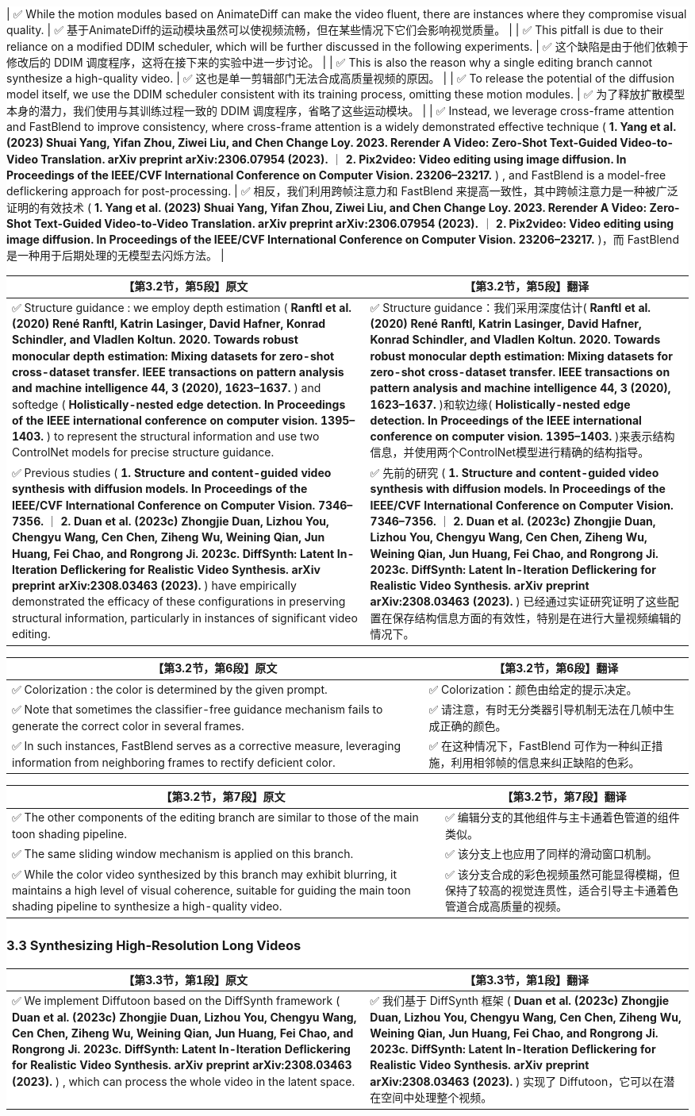 | ✅ While the motion modules based on AnimateDiff can make the video fluent, there are instances where they compromise visual quality. | ✅ 基于AnimateDiff的运动模块虽然可以使视频流畅，但在某些情况下它们会影响视觉质量。 |
| ✅ This pitfall is due to their reliance on a modified DDIM scheduler, which will be further discussed in the following experiments. | ✅ 这个缺陷是由于他们依赖于修改后的 DDIM 调度程序，这将在接下来的实验中进一步讨论。 |
| ✅ This is also the reason why a single editing branch cannot synthesize a high-quality video. | ✅ 这也是单一剪辑部门无法合成高质量视频的原因。 |
| ✅ To release the potential of the diffusion model itself, we use the DDIM scheduler consistent with its training process, omitting these motion modules. | ✅ 为了释放扩散模型本身的潜力，我们使用与其训练过程一致的 DDIM 调度程序，省略了这些运动模块。 |
| ✅ Instead, we leverage cross-frame attention and FastBlend to improve consistency, where cross-frame attention is a widely demonstrated effective technique ( **1. Yang et al. (2023)  Shuai Yang, Yifan Zhou, Ziwei Liu, and Chen Change Loy. 2023.   Rerender A Video: Zero-Shot Text-Guided Video-to-Video Translation.   arXiv preprint arXiv:2306.07954 (2023).** ｜ **2. Pix2video: Video editing using image diffusion. In Proceedings of the IEEE/CVF International Conference on Computer Vision. 23206–23217.** ) , and FastBlend is a model-free deflickering approach for post-processing. | ✅ 相反，我们利用跨帧注意力和 FastBlend 来提高一致性，其中跨帧注意力是一种被广泛证明的有效技术 ( **1. Yang et al. (2023)  Shuai Yang, Yifan Zhou, Ziwei Liu, and Chen Change Loy. 2023.   Rerender A Video: Zero-Shot Text-Guided Video-to-Video Translation.   arXiv preprint arXiv:2306.07954 (2023).** ｜ **2. Pix2video: Video editing using image diffusion. In Proceedings of the IEEE/CVF International Conference on Computer Vision. 23206–23217.** )，而 FastBlend 是一种用于后期处理的无模型去闪烁方法。 |

| 【第3.2节，第5段】原文 | 【第3.2节，第5段】翻译 |
| ---- | ---- |
| ✅ Structure guidance : we employ depth estimation ( **Ranftl et al. (2020)  René Ranftl, Katrin Lasinger, David Hafner, Konrad Schindler, and Vladlen Koltun. 2020.   Towards robust monocular depth estimation: Mixing datasets for zero-shot cross-dataset transfer.   IEEE transactions on pattern analysis and machine intelligence 44, 3 (2020), 1623–1637.** ) and softedge ( **Holistically-nested edge detection. In Proceedings of the IEEE international conference on computer vision. 1395–1403.** ) to represent the structural information and use two ControlNet models for precise structure guidance. | ✅ Structure guidance：我们采用深度估计( **Ranftl et al. (2020)  René Ranftl, Katrin Lasinger, David Hafner, Konrad Schindler, and Vladlen Koltun. 2020.   Towards robust monocular depth estimation: Mixing datasets for zero-shot cross-dataset transfer.   IEEE transactions on pattern analysis and machine intelligence 44, 3 (2020), 1623–1637.** )和软边缘( **Holistically-nested edge detection. In Proceedings of the IEEE international conference on computer vision. 1395–1403.** )来表示结构信息，并使用两个ControlNet模型进行精确的结构指导。 |
| ✅ Previous studies ( **1. Structure and content-guided video synthesis with diffusion models. In Proceedings of the IEEE/CVF International Conference on Computer Vision. 7346–7356.** ｜ **2. Duan et al. (2023c)  Zhongjie Duan, Lizhou You, Chengyu Wang, Cen Chen, Ziheng Wu, Weining Qian, Jun Huang, Fei Chao, and Rongrong Ji. 2023c.   DiffSynth: Latent In-Iteration Deflickering for Realistic Video Synthesis.   arXiv preprint arXiv:2308.03463 (2023).** ) have empirically demonstrated the efficacy of these configurations in preserving structural information, particularly in instances of significant video editing. | ✅ 先前的研究 ( **1. Structure and content-guided video synthesis with diffusion models. In Proceedings of the IEEE/CVF International Conference on Computer Vision. 7346–7356.** ｜ **2. Duan et al. (2023c)  Zhongjie Duan, Lizhou You, Chengyu Wang, Cen Chen, Ziheng Wu, Weining Qian, Jun Huang, Fei Chao, and Rongrong Ji. 2023c.   DiffSynth: Latent In-Iteration Deflickering for Realistic Video Synthesis.   arXiv preprint arXiv:2308.03463 (2023).** ) 已经通过实证研究证明了这些配置在保存结构信息方面的有效性，特别是在进行大量视频编辑的情况下。 |

| 【第3.2节，第6段】原文 | 【第3.2节，第6段】翻译 |
| ---- | ---- |
| ✅ Colorization : the color is determined by the given prompt. | ✅ Colorization：颜色由给定的提示决定。 |
| ✅ Note that sometimes the classifier-free guidance mechanism fails to generate the correct color in several frames. | ✅ 请注意，有时无分类器引导机制无法在几帧中生成正确的颜色。 |
| ✅ In such instances, FastBlend serves as a corrective measure, leveraging information from neighboring frames to rectify deficient color. | ✅ 在这种情况下，FastBlend 可作为一种纠正措施，利用相邻帧的信息来纠正缺陷的色彩。 |

| 【第3.2节，第7段】原文 | 【第3.2节，第7段】翻译 |
| ---- | ---- |
| ✅ The other components of the editing branch are similar to those of the main toon shading pipeline. | ✅ 编辑分支的其他组件与主卡通着色管道的组件类似。 |
| ✅ The same sliding window mechanism is applied on this branch. | ✅ 该分支上也应用了同样的滑动窗口机制。 |
| ✅ While the color video synthesized by this branch may exhibit blurring, it maintains a high level of visual coherence, suitable for guiding the main toon shading pipeline to synthesize a high-quality video. | ✅ 该分支合成的彩色视频虽然可能显得模糊，但保持了较高的视觉连贯性，适合引导主卡通着色管道合成高质量的视频。 |

### 3.3 Synthesizing High-Resolution Long Videos

| 【第3.3节，第1段】原文 | 【第3.3节，第1段】翻译 |
| ---- | ---- |
| ✅ We implement Diffutoon based on the DiffSynth framework ( **Duan et al. (2023c)  Zhongjie Duan, Lizhou You, Chengyu Wang, Cen Chen, Ziheng Wu, Weining Qian, Jun Huang, Fei Chao, and Rongrong Ji. 2023c.   DiffSynth: Latent In-Iteration Deflickering for Realistic Video Synthesis.   arXiv preprint arXiv:2308.03463 (2023).** ) , which can process the whole video in the latent space. | ✅ 我们基于 DiffSynth 框架 ( **Duan et al. (2023c)  Zhongjie Duan, Lizhou You, Chengyu Wang, Cen Chen, Ziheng Wu, Weining Qian, Jun Huang, Fei Chao, and Rongrong Ji. 2023c.   DiffSynth: Latent In-Iteration Deflickering for Realistic Video Synthesis.   arXiv preprint arXiv:2308.03463 (2023).** ) 实现了 Diffutoon，它可以在潜在空间中处理整个视频。 |